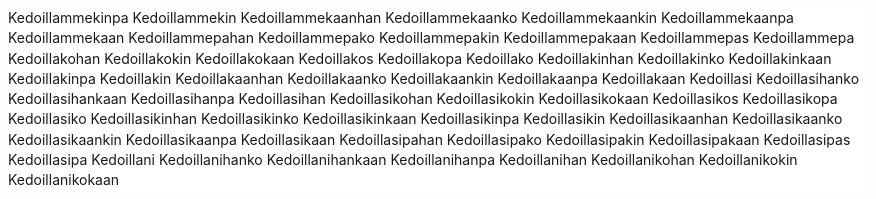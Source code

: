 Kedoillammekinpa
Kedoillammekin
Kedoillammekaanhan
Kedoillammekaanko
Kedoillammekaankin
Kedoillammekaanpa
Kedoillammekaan
Kedoillammepahan
Kedoillammepako
Kedoillammepakin
Kedoillammepakaan
Kedoillammepas
Kedoillammepa
Kedoillakohan
Kedoillakokin
Kedoillakokaan
Kedoillakos
Kedoillakopa
Kedoillako
Kedoillakinhan
Kedoillakinko
Kedoillakinkaan
Kedoillakinpa
Kedoillakin
Kedoillakaanhan
Kedoillakaanko
Kedoillakaankin
Kedoillakaanpa
Kedoillakaan
Kedoillasi
Kedoillasihanko
Kedoillasihankaan
Kedoillasihanpa
Kedoillasihan
Kedoillasikohan
Kedoillasikokin
Kedoillasikokaan
Kedoillasikos
Kedoillasikopa
Kedoillasiko
Kedoillasikinhan
Kedoillasikinko
Kedoillasikinkaan
Kedoillasikinpa
Kedoillasikin
Kedoillasikaanhan
Kedoillasikaanko
Kedoillasikaankin
Kedoillasikaanpa
Kedoillasikaan
Kedoillasipahan
Kedoillasipako
Kedoillasipakin
Kedoillasipakaan
Kedoillasipas
Kedoillasipa
Kedoillani
Kedoillanihanko
Kedoillanihankaan
Kedoillanihanpa
Kedoillanihan
Kedoillanikohan
Kedoillanikokin
Kedoillanikokaan